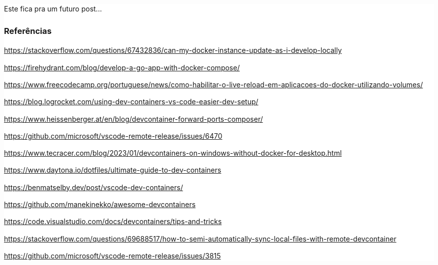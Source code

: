 Este fica pra um futuro post...


### Referências

https://stackoverflow.com/questions/67432836/can-my-docker-instance-update-as-i-develop-locally

https://firehydrant.com/blog/develop-a-go-app-with-docker-compose/

https://www.freecodecamp.org/portuguese/news/como-habilitar-o-live-reload-em-aplicacoes-do-docker-utilizando-volumes/

https://blog.logrocket.com/using-dev-containers-vs-code-easier-dev-setup/

https://www.heissenberger.at/en/blog/devcontainer-forward-ports-composer/

https://github.com/microsoft/vscode-remote-release/issues/6470

https://www.tecracer.com/blog/2023/01/devcontainers-on-windows-without-docker-for-desktop.html

https://www.daytona.io/dotfiles/ultimate-guide-to-dev-containers

https://benmatselby.dev/post/vscode-dev-containers/

https://github.com/manekinekko/awesome-devcontainers

https://code.visualstudio.com/docs/devcontainers/tips-and-tricks

https://stackoverflow.com/questions/69688517/how-to-semi-automatically-sync-local-files-with-remote-devcontainer

https://github.com/microsoft/vscode-remote-release/issues/3815